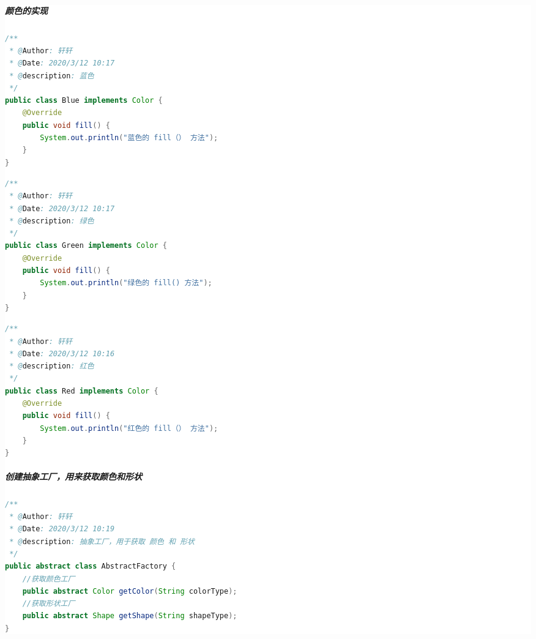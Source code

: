 ##### 	颜色的实现

```java
/**
 * @Author: 轩轩
 * @Date: 2020/3/12 10:17
 * @description: 蓝色
 */
public class Blue implements Color {
    @Override
    public void fill() {
        System.out.println("蓝色的 fill（） 方法");
    }
}
```

```java
/**
 * @Author: 轩轩
 * @Date: 2020/3/12 10:17
 * @description: 绿色
 */
public class Green implements Color {
    @Override
    public void fill() {
        System.out.println("绿色的 fill() 方法");
    }
}
```

```java
/**
 * @Author: 轩轩
 * @Date: 2020/3/12 10:16
 * @description: 红色
 */
public class Red implements Color {
    @Override
    public void fill() {
        System.out.println("红色的 fill（） 方法");
    }
}
```

##### 创建抽象工厂，用来获取颜色和形状

```java
/**
 * @Author: 轩轩
 * @Date: 2020/3/12 10:19
 * @description: 抽象工厂，用于获取 颜色 和 形状
 */
public abstract class AbstractFactory {
    //获取颜色工厂
    public abstract Color getColor(String colorType);
    //获取形状工厂
    public abstract Shape getShape(String shapeType);
}

```
